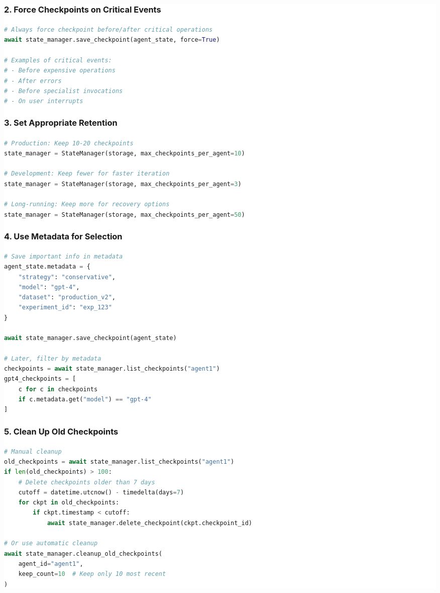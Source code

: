 ### 2. Force Checkpoints on Critical Events

```python
# Always force checkpoint before/after critical operations
await state_manager.save_checkpoint(agent_state, force=True)

# Examples of critical events:
# - Before expensive operations
# - After errors
# - Before specialist invocations
# - On user interrupts
```

### 3. Set Appropriate Retention

```python
# Production: Keep 10-20 checkpoints
state_manager = StateManager(storage, max_checkpoints_per_agent=10)

# Development: Keep fewer for faster iteration
state_manager = StateManager(storage, max_checkpoints_per_agent=3)

# Long-running: Keep more for recovery options
state_manager = StateManager(storage, max_checkpoints_per_agent=50)
```

### 4. Use Metadata for Selection

```python
# Save important info in metadata
agent_state.metadata = {
    "strategy": "conservative",
    "model": "gpt-4",
    "dataset": "production_v2",
    "experiment_id": "exp_123"
}

await state_manager.save_checkpoint(agent_state)

# Later, filter by metadata
checkpoints = await state_manager.list_checkpoints("agent1")
gpt4_checkpoints = [
    c for c in checkpoints
    if c.metadata.get("model") == "gpt-4"
]
```

### 5. Clean Up Old Checkpoints

```python
# Manual cleanup
old_checkpoints = await state_manager.list_checkpoints("agent1")
if len(old_checkpoints) > 100:
    # Delete checkpoints older than 7 days
    cutoff = datetime.utcnow() - timedelta(days=7)
    for ckpt in old_checkpoints:
        if ckpt.timestamp < cutoff:
            await state_manager.delete_checkpoint(ckpt.checkpoint_id)

# Or use automatic cleanup
await state_manager.cleanup_old_checkpoints(
    agent_id="agent1",
    keep_count=10  # Keep only 10 most recent
)
```
